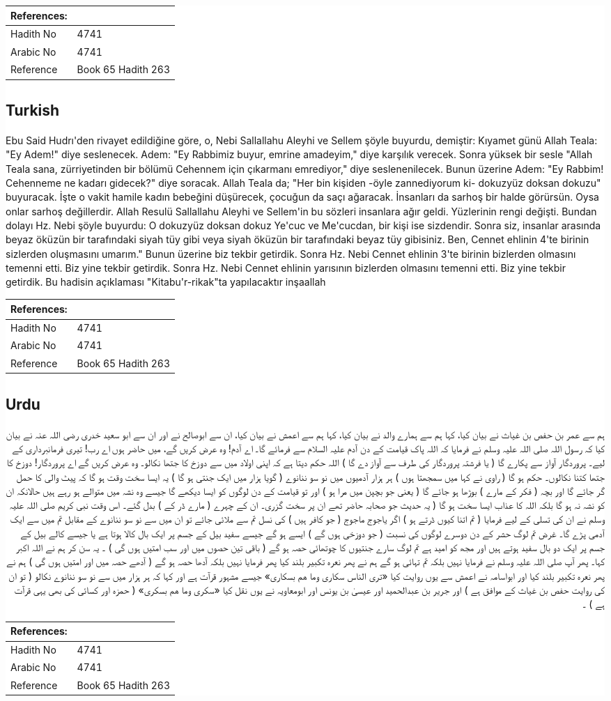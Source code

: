 <div style={{backgroundColor:'#f8f9fa',padding:20, marginBottom: 10}}><table> <thead> <tr> <th>References:</th> <th></th> </tr> </thead> <tbody><tr><td>Hadith No</td><td>4741</td></tr><tr><td>Arabic No</td><td>4741</td></tr><tr><td>Reference</td><td>Book 65 Hadith 263</td></tr></tbody></table></div>

## Turkish


<div dir="ltr" lang="tr" style={{fontSize:'larger',backgroundColor:'#f8f9fa',padding:20}}>
Ebu Said Hudrı'den rivayet edildiğine göre, o, Nebi Sallallahu Aleyhi ve Sellem şöyle buyurdu, demiştir: Kıyamet günü Allah Teala: "Ey Adem!" diye seslenecek. Adem: "Ey Rabbimiz buyur, emrine amadeyim," diye karşılık verecek. Sonra yüksek bir sesle "Allah Teala sana, zürriyetinden bir bölümü Cehennem için çıkarmanı emrediyor," diye seslenenilecek. Bunun üzerine Adem: "Ey Rabbim! Cehenneme ne kadarı gidecek?" diye soracak. Allah Teala da; "Her bin kişiden -öyle zannediyorum ki- dokuzyüz doksan dokuzu" buyuracak. İşte o vakit hamile kadın bebeğini düşürecek, çocuğun da saçı ağaracak. İnsanları da sarhoş bir halde görürsün. Oysa onlar sarhoş değillerdir. Allah Resulü Sallallahu Aleyhi ve Sellem'in bu sözleri insanlara ağır geldi. Yüzlerinin rengi değişti. Bundan dolayı Hz. Nebi şöyle buyurdu: O dokuzyüz doksan dokuz Ye'cuc ve Me'cucdan, bir kişi ise sizdendir. Sonra siz, insanlar arasında beyaz öküzün bir tarafındaki siyah tüy gibi veya siyah öküzün bir tarafındaki beyaz tüy gibisiniz. Ben, Cennet ehlinin 4'te birinin sizlerden oluşmasını umarım." Bunun üzerine biz tekbir getirdik. Sonra Hz. Nebi Cennet ehlinin 3'te birinin bizlerden olmasını temenni etti. Biz yine tekbir getirdik. Sonra Hz. Nebi Cennet ehlinin yarısının bizlerden olmasını temenni etti. Biz yine tekbir getirdik. Bu hadisin açıklaması "Kitabu'r-rikak"ta yapılacaktır inşaallah
</div>
<div style={{backgroundColor:'#f8f9fa',padding:20, marginBottom: 10}}><table> <thead> <tr> <th>References:</th> <th></th> </tr> </thead> <tbody><tr><td>Hadith No</td><td>4741</td></tr><tr><td>Arabic No</td><td>4741</td></tr><tr><td>Reference</td><td>Book 65 Hadith 263</td></tr></tbody></table></div>

## Urdu


<div dir="rtl" lang="ur" style={{fontSize:'larger',backgroundColor:'#f8f9fa',padding:20}}>
ہم سے عمر بن حفص بن غیاث نے بیان کیا، کہا ہم سے ہمارے والد نے بیان کیا، کہا ہم سے اعمش نے بیان کیا، ان سے ابوصالح نے اور ان سے ابو سعید خدری رضی اللہ عنہ نے بیان کیا کہ رسول اللہ صلی اللہ علیہ وسلم نے فرمایا کہ اللہ پاک قیامت کے دن آدم علیہ السلام سے فرمائے گا۔ اے آدم! وہ عرض کریں گے، میں حاضر ہوں اے رب! تیری فرمانبرداری کے لیے۔ پروردگار آواز سے پکارے گا ( یا فرشتہ پروردگار کی طرف سے آواز دے گا ) اللہ حکم دیتا ہے کہ اپنی اولاد میں سے دوزخ کا جتھا نکالو۔ وہ عرض کریں گے اے پروردگار! دوزخ کا جتھا کتنا نکالوں۔ حکم ہو گا ( راوی نے کہا میں سمجھتا ہوں ) ہر ہزار آدمیوں میں نو سو ننانوے ( گویا ہزار میں ایک جنتی ہو گا ) یہ ایسا سخت وقت ہو گا کہ پیٹ والی کا حمل گر جائے گا اور بچہ ( فکر کے مارے ) بوڑھا ہو جائے گا ( یعنی جو بچپن میں مرا ہو ) اور تو قیامت کے دن لوگوں کو ایسا دیکھے گا جیسے وہ نشہ میں متوالے ہو رہے ہیں حالانکہ ان کو نشہ نہ ہو گا بلکہ اللہ کا عذاب ایسا سخت ہو گا ( یہ حدیث جو صحابہ حاضر تھے ان پر سخت گزری۔ ان کے چہرے ( مارے ڈر کے ) بدل گئے۔ اس وقت نبی کریم صلی اللہ علیہ وسلم نے ان کی تسلی کے لیے فرمایا ( تم اتنا کیوں ڈرتے ہو ) اگر یاجوج ماجوج ( جو کافر ہیں ) کی نسل تم سے ملائی جائے تو ان میں سے نو سو ننانوے کے مقابل تم میں سے ایک آدمی پڑے گا۔ غرض تم لوگ حشر کے دن دوسرے لوگوں کی نسبت ( جو دوزخی ہوں گے ) ایسے ہو گے جیسے سفید بیل کے جسم پر ایک بال کالا ہوتا ہے یا جیسے کالے بیل کے جسم پر ایک دو بال سفید ہوتے ہیں اور مجھ کو امید ہے تم لوگ سارے جنتیوں کا چوتھائی حصہ ہو گے ( باقی تین حصوں میں اور سب امتیں ہوں گی ) ۔ یہ سن کر ہم نے اللہ اکبر کہا۔ پھر آپ صلی اللہ علیہ وسلم نے فرمایا نہیں بلکہ تم تہائی ہو گے ہم نے پھر نعرہ تکبیر بلند کیا پھر فرمایا نہیں بلکہ آدھا حصہ ہو گے ( آدھے حصہ میں اور امتیں ہوں گی ) ہم نے پھر نعرہ تکبیر بلند کیا اور ابواسامہ نے اعمش سے یوں روایت کیا «ترى الناس سكارى وما هم بسكارى‏» جیسے مشہور قرآت ہے اور کہا کہ ہر ہزار میں سے نو سو ننانوے نکالو ( تو ان کی روایت حفص بن غیاث کے موافق ہے ) اور جریر بن عبدالحمید اور عیسیٰ بن یونس اور ابومعاویہ نے یوں نقل کیا «سكرى وما هم بسكرى‏» ( حمزہ اور کسائی کی بھی یہی قرآت ہے ) ۔
</div>
<div style={{backgroundColor:'#f8f9fa',padding:20, marginBottom: 10}}><table> <thead> <tr> <th>References:</th> <th></th> </tr> </thead> <tbody><tr><td>Hadith No</td><td>4741</td></tr><tr><td>Arabic No</td><td>4741</td></tr><tr><td>Reference</td><td>Book 65 Hadith 263</td></tr></tbody></table></div>